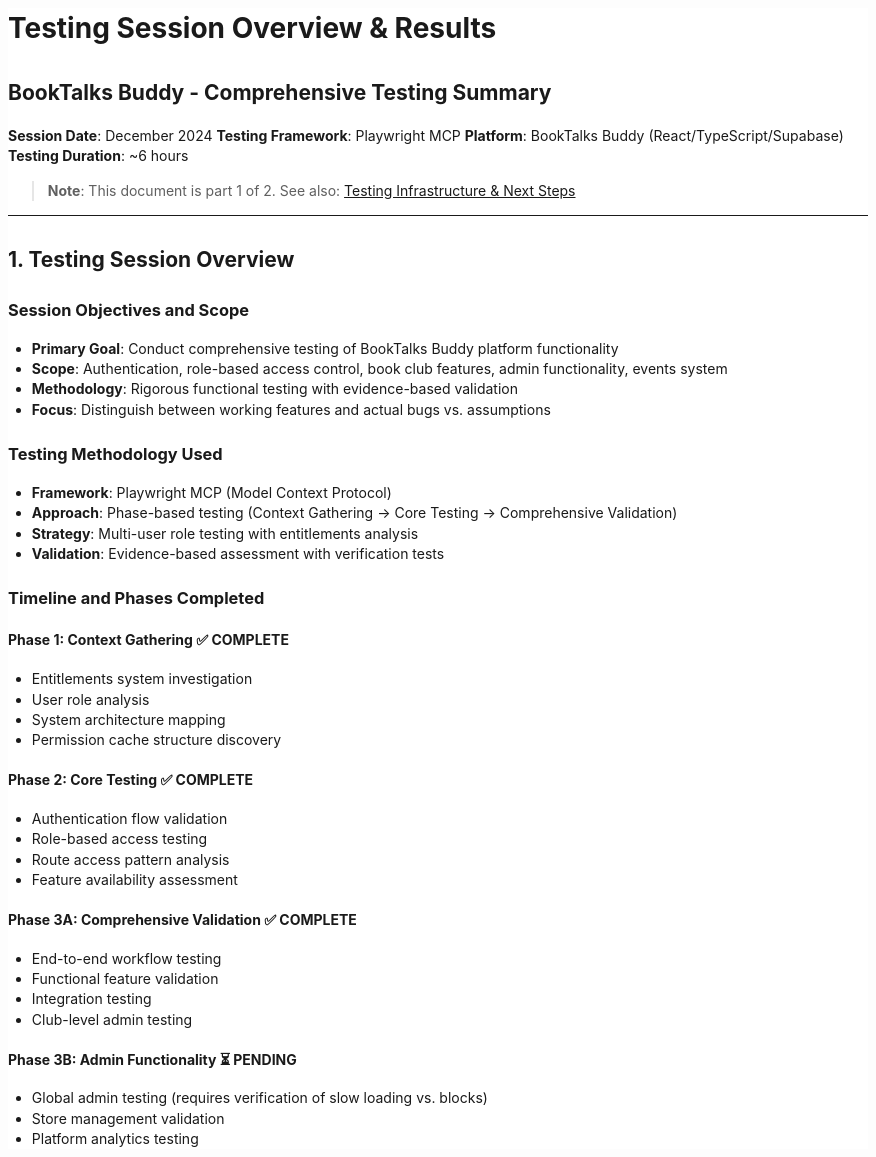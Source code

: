 # Testing Session Overview & Results
## BookTalks Buddy - Comprehensive Testing Summary

**Session Date**: December 2024
**Testing Framework**: Playwright MCP
**Platform**: BookTalks Buddy (React/TypeScript/Supabase)
**Testing Duration**: ~6 hours

> **Note**: This document is part 1 of 2. See also: [Testing Infrastructure & Next Steps](./testing-infrastructure-and-next-steps.md)

---

## 1. Testing Session Overview

### Session Objectives and Scope
- **Primary Goal**: Conduct comprehensive testing of BookTalks Buddy platform functionality
- **Scope**: Authentication, role-based access control, book club features, admin functionality, events system
- **Methodology**: Rigorous functional testing with evidence-based validation
- **Focus**: Distinguish between working features and actual bugs vs. assumptions

### Testing Methodology Used
- **Framework**: Playwright MCP (Model Context Protocol)
- **Approach**: Phase-based testing (Context Gathering → Core Testing → Comprehensive Validation)
- **Strategy**: Multi-user role testing with entitlements analysis
- **Validation**: Evidence-based assessment with verification tests

### Timeline and Phases Completed

#### **Phase 1: Context Gathering** ✅ **COMPLETE**
- Entitlements system investigation
- User role analysis
- System architecture mapping
- Permission cache structure discovery

#### **Phase 2: Core Testing** ✅ **COMPLETE**
- Authentication flow validation
- Role-based access testing
- Route access pattern analysis
- Feature availability assessment

#### **Phase 3A: Comprehensive Validation** ✅ **COMPLETE**
- End-to-end workflow testing
- Functional feature validation
- Integration testing
- Club-level admin testing

#### **Phase 3B: Admin Functionality** ⏳ **PENDING**
- Global admin testing (requires verification of slow loading vs. blocks)
- Store management validation
- Platform analytics testing
